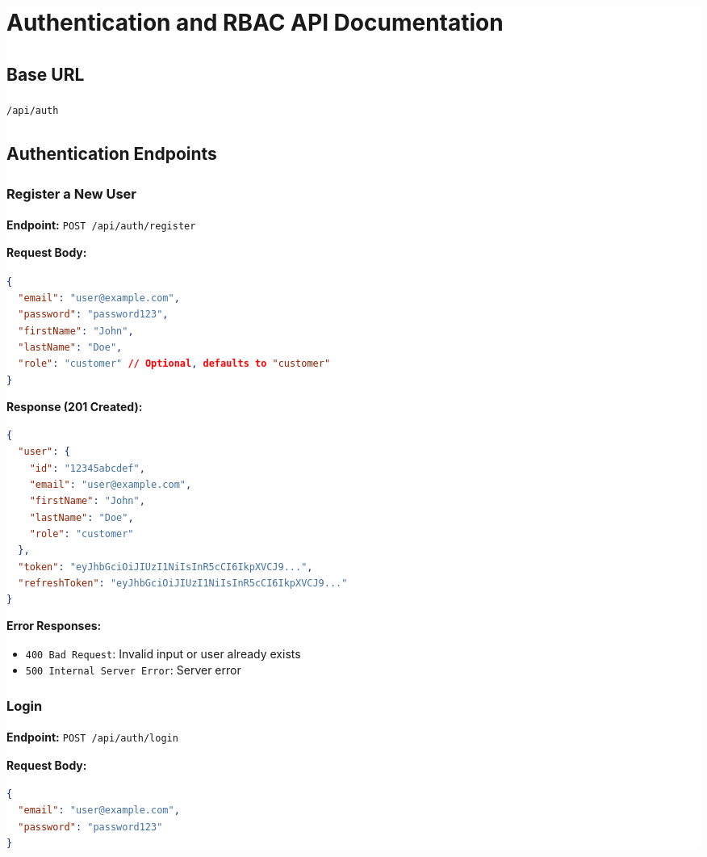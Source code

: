 # Authentication and RBAC API Documentation

## Base URL
`/api/auth`

## Authentication Endpoints

### Register a New User
**Endpoint:** `POST /api/auth/register`

**Request Body:**
```json
{
  "email": "user@example.com",
  "password": "password123",
  "firstName": "John",
  "lastName": "Doe",
  "role": "customer" // Optional, defaults to "customer"
}
```

**Response (201 Created):**
```json
{
  "user": {
    "id": "12345abcdef",
    "email": "user@example.com",
    "firstName": "John",
    "lastName": "Doe",
    "role": "customer"
  },
  "token": "eyJhbGciOiJIUzI1NiIsInR5cCI6IkpXVCJ9...",
  "refreshToken": "eyJhbGciOiJIUzI1NiIsInR5cCI6IkpXVCJ9..."
}
```

**Error Responses:**
- `400 Bad Request`: Invalid input or user already exists
- `500 Internal Server Error`: Server error

### Login
**Endpoint:** `POST /api/auth/login`

**Request Body:**
```json
{
  "email": "user@example.com",
  "password": "password123"
}
```
